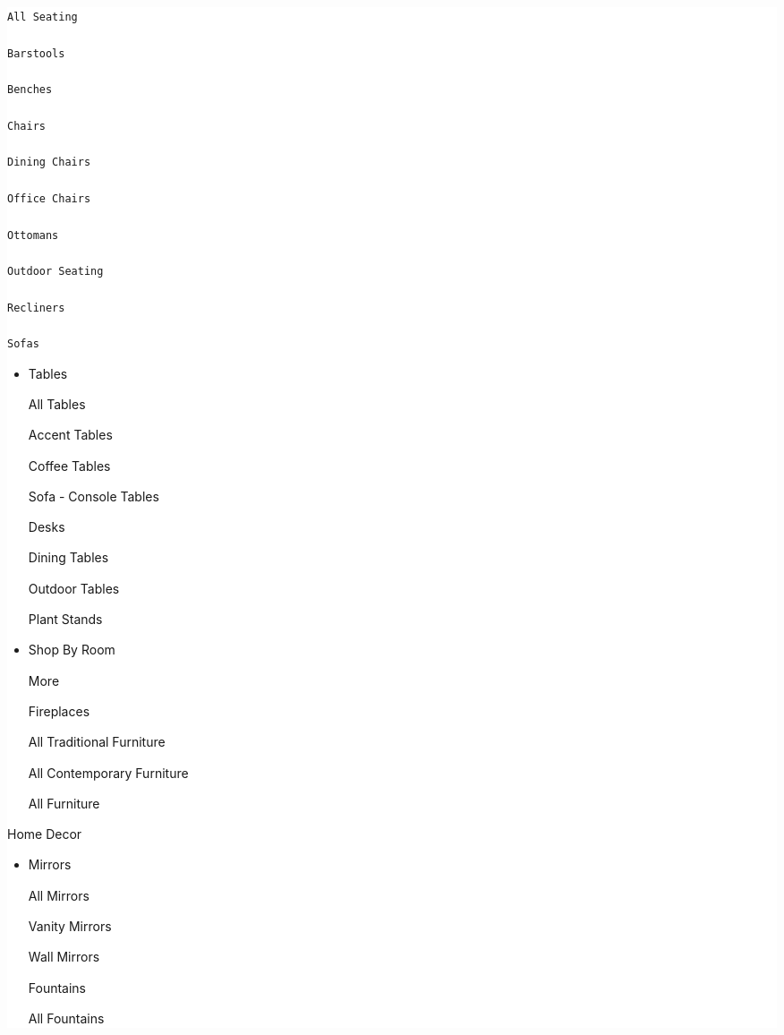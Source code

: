     All Seating
    
    Barstools
    
    Benches
    
    Chairs
    
    Dining Chairs
    
    Office Chairs
    
    Ottomans
    
    Outdoor Seating
    
    Recliners
    
    Sofas
    
*   Tables
    
    All Tables
    
    Accent Tables
    
    Coffee Tables
    
    Sofa - Console Tables
    
    Desks
    
    Dining Tables
    
    Outdoor Tables
    
    Plant Stands
    

*   Shop By Room
    
    More
    
    Fireplaces
    
    All Traditional Furniture
    
    All Contemporary Furniture
    
    All Furniture
    

Home Decor

*   Mirrors
    
    All Mirrors
    
    Vanity Mirrors
    
    Wall Mirrors
    
    Fountains
    
    All Fountains
    